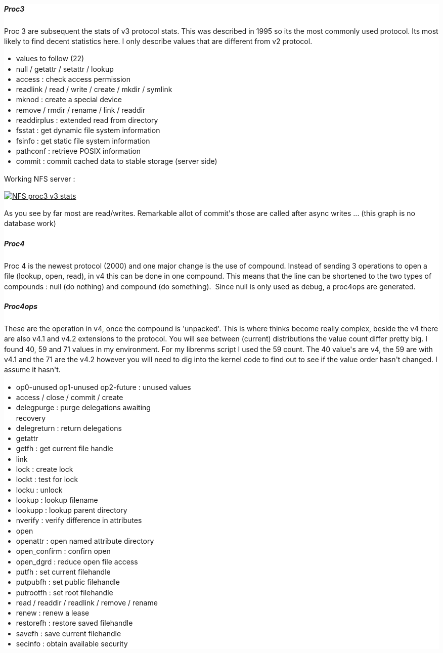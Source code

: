 ##### Proc3

Proc 3 are subsequent the stats of v3 protocol stats. This was described in 1995 so its the most commonly used protocol. Its most likely to find decent statistics here. I only describe values that are different from v2 protocol.

  * values to follow (<span class="nu0">22)</span>
  * null / getattr / setattr / lookup
  * access : check access permission
  * readlink / read / write / create / mkdir / symlink
  * mknod : create a special device
  * remove / rmdir / rename / link / readdir
  * readdirplus : extended read from directory
  * fsstat : get dynamic file system information
  * fsinfo : get static file system information
  * pathconf : retrieve POSIX information
  * commit : commit cached data to stable storage (server side)

Working NFS server :

[![NFS proc3 v3 stats](/img/2017/04/proc3.png)][9]

As you see by far most are read/writes. Remarkable allot of commit's those are called after async writes ... (this graph is no database work)

##### Proc4

Proc 4 is the newest protocol (2000) and one major change is the use of compound. Instead of sending 3 operations to open a file (lookup, open, read), in v4 this can be done in one compound. This means that the line can be shortened to the two types of compounds : null (do nothing) and compound (do something).  Since null is only used as debug, a proc4ops are generated.

##### Proc4ops

These are the operation in v4, once the compound is 'unpacked'. This is where thinks become really complex, beside the v4 there are also v4.1 and v4.2 extensions to the protocol. You will see between (current) distributions the value count differ pretty big. I found 40, 59 and 71 values in my environment. For my librenms script I used the 59 count. The 40 value's are v4, the 59 are with v4.1 and the 71 are the v4.2 however you will need to dig into the kernel code to find out to see if the value order hasn't changed. I assume it hasn't.

  * op0-unused op1-unused op2-future : unused values
  * access / close / commit / create
  * delegpurge : purge delegations awaiting  
    recovery
  * delegreturn : return delegations
  * getattr
  * getfh : get current file handle
  * link
  * lock : create lock
  * lockt : test for lock
  * locku : unlock
  * lookup : lookup filename
  * lookupp : lookup parent directory
  * nverify : verify difference in attributes
  * open
  * openattr : open named attribute directory
  * open_confirm : confirn open
  * open_dgrd : reduce open file access
  * putfh : set current filehandle
  * putpubfh : set public filehandle
  * putrootfh : set root filehandle
  * read / readdir / readlink / remove / rename
  * renew : renew a lease
  * restorefh : restore saved filehandle
  * savefh : save current filehandle
  * secinfo : obtain available security

 [1]: https://github.com/librenms/librenms/pull/6320
 [2]: /img/2017/04/reply_cache_white.png
 [3]: https://www.kernel.org/doc/ols/2009/ols2009-pages-95-100.pdf
 [4]: http://stackoverflow.com/questions/20105260/what-does-stale-file-handle-in-linux-means
 [5]: /img/2017/04/io_white.png
 [6]: https://git.kernel.org/pub/scm/linux/kernel/git/stable/linux-stable.git/commit/?id=8bbfa9f3889b643fc7de82c0c761ef17097f8faf
 [7]: http://lxr.free-electrons.com/source/Documentation/filesystems/nfs/knfsd-stats.txt
 [8]: /img/2017/04/net_white.png
 [9]: /img/2017/04/proc3.png
 [10]: https://tools.ietf.org/html/rfc5661
 [11]: https://tools.ietf.org/html/draft-ietf-nfsv4-minorversion2-41
 [12]: https://web.archive.org/web/20100625004211/http://www.opensubscriber.com/message/nfs@lists.sourceforge.net/7833588.html
 [13]: https://tools.ietf.org/html/rfc1094
 [14]: https://tools.ietf.org/html/rfc1813
 [15]: https://tools.ietf.org/html/rfc3010